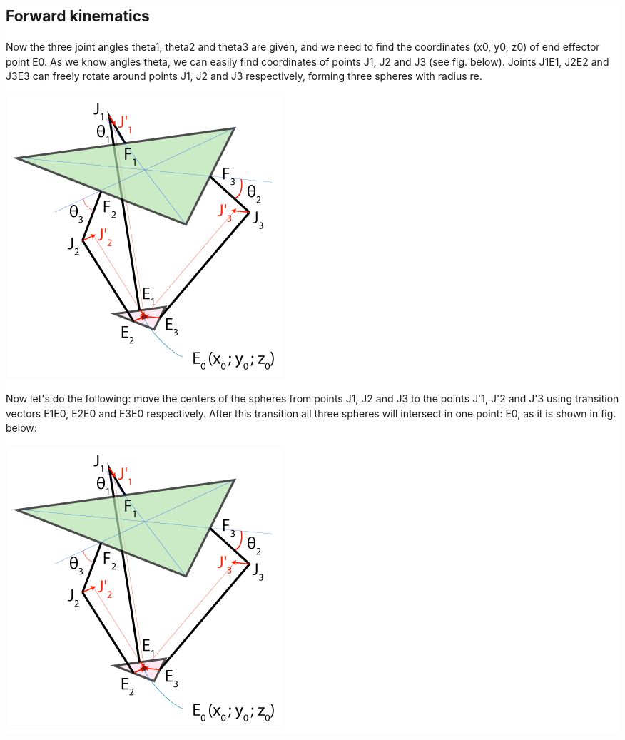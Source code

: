 ## Forward kinematics

Now the three joint angles theta1, theta2 and theta3 are given, and we need to find the coordinates (x0, y0, z0) of end effector point E0.
As we know angles theta, we can easily find coordinates of points J1, J2 and J3 (see fig. below). Joints J1E1, J2E2 and J3E3 can freely rotate around points J1, J2 and J3 respectively, forming three spheres with radius re.

![](9.gif)

Now let's do the following: move the centers of the spheres from points J1, J2 and J3 to the points J'1, J'2 and J'3 using transition vectors E1E0, E2E0 and E3E0 respectively. After this transition all three spheres will intersect in one point: E0, as it is shown in fig. below:

![](9.gif)
